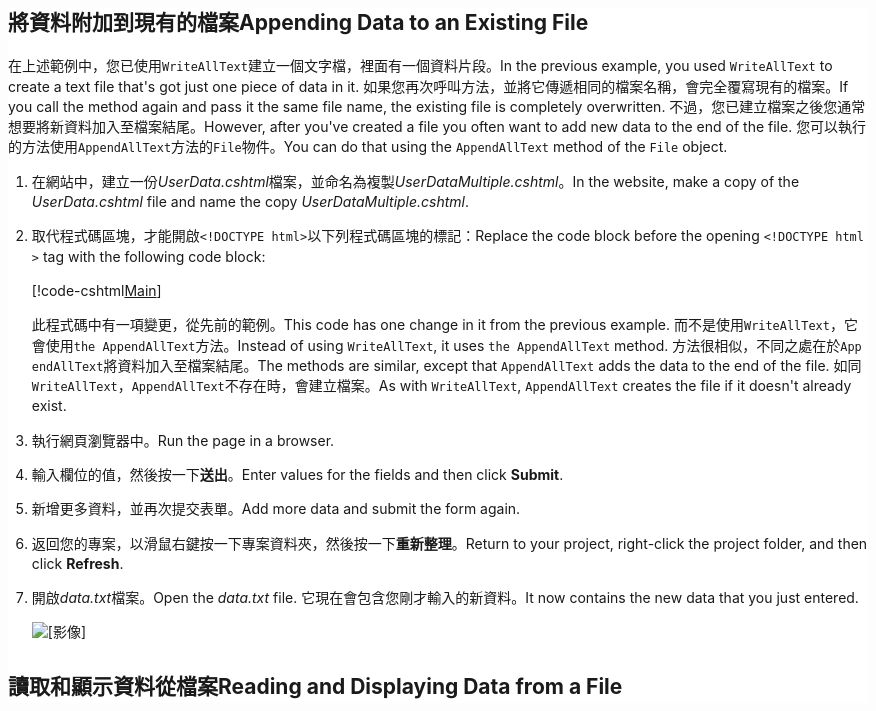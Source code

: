 <a id="Appending_Data"></a>
## <a name="appending-data-to-an-existing-file"></a><span data-ttu-id="c0f2f-171">將資料附加到現有的檔案</span><span class="sxs-lookup"><span data-stu-id="c0f2f-171">Appending Data to an Existing File</span></span>

<span data-ttu-id="c0f2f-172">在上述範例中，您已使用`WriteAllText`建立一個文字檔，裡面有一個資料片段。</span><span class="sxs-lookup"><span data-stu-id="c0f2f-172">In the previous example, you used `WriteAllText` to create a text file that's got just one piece of data in it.</span></span> <span data-ttu-id="c0f2f-173">如果您再次呼叫方法，並將它傳遞相同的檔案名稱，會完全覆寫現有的檔案。</span><span class="sxs-lookup"><span data-stu-id="c0f2f-173">If you call the method again and pass it the same file name, the existing file is completely overwritten.</span></span> <span data-ttu-id="c0f2f-174">不過，您已建立檔案之後您通常想要將新資料加入至檔案結尾。</span><span class="sxs-lookup"><span data-stu-id="c0f2f-174">However, after you've created a file you often want to add new data to the end of the file.</span></span> <span data-ttu-id="c0f2f-175">您可以執行的方法使用`AppendAllText`方法的`File`物件。</span><span class="sxs-lookup"><span data-stu-id="c0f2f-175">You can do that using the `AppendAllText` method of the `File` object.</span></span>

1. <span data-ttu-id="c0f2f-176">在網站中，建立一份*UserData.cshtml*檔案，並命名為複製*UserDataMultiple.cshtml*。</span><span class="sxs-lookup"><span data-stu-id="c0f2f-176">In the website, make a copy of the *UserData.cshtml* file and name the copy *UserDataMultiple.cshtml*.</span></span>
2. <span data-ttu-id="c0f2f-177">取代程式碼區塊，才能開啟`<!DOCTYPE html>`以下列程式碼區塊的標記：</span><span class="sxs-lookup"><span data-stu-id="c0f2f-177">Replace the code block before the opening `<!DOCTYPE html>` tag with the following code block:</span></span> 

    [!code-cshtml[Main](working-with-files/samples/sample3.cshtml)]

    <span data-ttu-id="c0f2f-178">此程式碼中有一項變更，從先前的範例。</span><span class="sxs-lookup"><span data-stu-id="c0f2f-178">This code has one change in it from the previous example.</span></span> <span data-ttu-id="c0f2f-179">而不是使用`WriteAllText`，它會使用`the AppendAllText`方法。</span><span class="sxs-lookup"><span data-stu-id="c0f2f-179">Instead of using `WriteAllText`, it uses `the AppendAllText` method.</span></span> <span data-ttu-id="c0f2f-180">方法很相似，不同之處在於`AppendAllText`將資料加入至檔案結尾。</span><span class="sxs-lookup"><span data-stu-id="c0f2f-180">The methods are similar, except that `AppendAllText` adds the data to the end of the file.</span></span> <span data-ttu-id="c0f2f-181">如同`WriteAllText`，`AppendAllText`不存在時，會建立檔案。</span><span class="sxs-lookup"><span data-stu-id="c0f2f-181">As with `WriteAllText`, `AppendAllText` creates the file if it doesn't already exist.</span></span>
3. <span data-ttu-id="c0f2f-182">執行網頁瀏覽器中。</span><span class="sxs-lookup"><span data-stu-id="c0f2f-182">Run the page in a browser.</span></span>
4. <span data-ttu-id="c0f2f-183">輸入欄位的值，然後按一下**送出**。</span><span class="sxs-lookup"><span data-stu-id="c0f2f-183">Enter values for the fields and then click **Submit**.</span></span>
5. <span data-ttu-id="c0f2f-184">新增更多資料，並再次提交表單。</span><span class="sxs-lookup"><span data-stu-id="c0f2f-184">Add more data and submit the form again.</span></span>
6. <span data-ttu-id="c0f2f-185">返回您的專案，以滑鼠右鍵按一下專案資料夾，然後按一下**重新整理**。</span><span class="sxs-lookup"><span data-stu-id="c0f2f-185">Return to your project, right-click the project folder, and then click **Refresh**.</span></span>
7. <span data-ttu-id="c0f2f-186">開啟*data.txt*檔案。</span><span class="sxs-lookup"><span data-stu-id="c0f2f-186">Open the *data.txt* file.</span></span> <span data-ttu-id="c0f2f-187">它現在會包含您剛才輸入的新資料。</span><span class="sxs-lookup"><span data-stu-id="c0f2f-187">It now contains the new data that you just entered.</span></span> 

    ![[影像]](working-with-files/_static/image3.jpg)

<a id="Reading_and_Displaying_Data"></a>
## <a name="reading-and-displaying-data-from-a-file"></a><span data-ttu-id="c0f2f-189">讀取和顯示資料從檔案</span><span class="sxs-lookup"><span data-stu-id="c0f2f-189">Reading and Displaying Data from a File</span></span>
